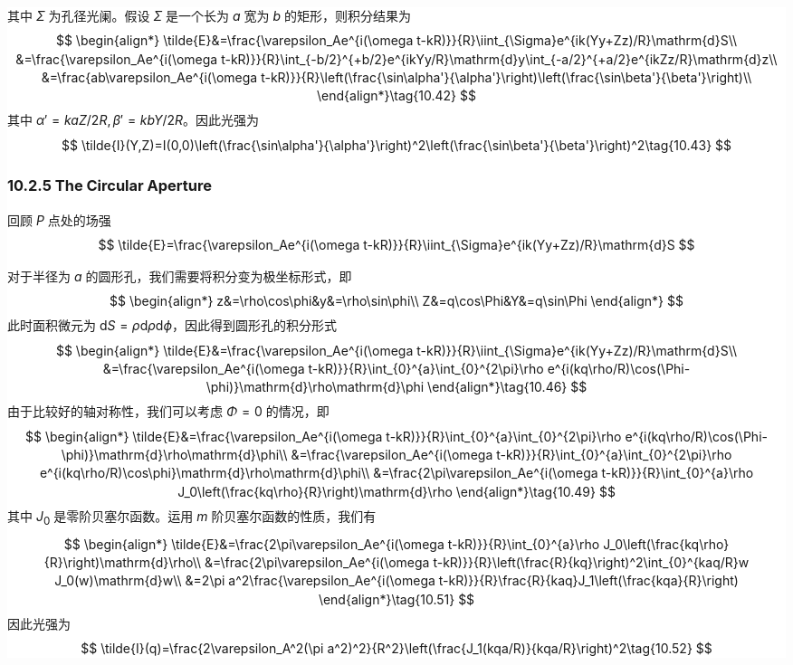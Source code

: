 其中 $\Sigma$ 为孔径光阑。假设 $\Sigma$ 是一个长为 $a$ 宽为 $b$ 的矩形，则积分结果为
$$
\begin{align*}
\tilde{E}&=\frac{\varepsilon_Ae^{i(\omega t-kR)}}{R}\iint_{\Sigma}e^{ik(Yy+Zz)/R}\mathrm{d}S\\
&=\frac{\varepsilon_Ae^{i(\omega t-kR)}}{R}\int_{-b/2}^{+b/2}e^{ikYy/R}\mathrm{d}y\int_{-a/2}^{+a/2}e^{ikZz/R}\mathrm{d}z\\
&=\frac{ab\varepsilon_Ae^{i(\omega t-kR)}}{R}\left(\frac{\sin\alpha'}{\alpha'}\right)\left(\frac{\sin\beta'}{\beta'}\right)\\
\end{align*}\tag{10.42}
$$
其中 $\alpha'=kaZ/2R,\beta'=kbY/2R$。因此光强为
$$
\tilde{I}(Y,Z)=I(0,0)\left(\frac{\sin\alpha'}{\alpha'}\right)^2\left(\frac{\sin\beta'}{\beta'}\right)^2\tag{10.43}
$$

### 10.2.5 The Circular Aperture

回顾 $P$ 点处的场强
$$
\tilde{E}=\frac{\varepsilon_Ae^{i(\omega t-kR)}}{R}\iint_{\Sigma}e^{ik(Yy+Zz)/R}\mathrm{d}S
$$

对于半径为 $a$ 的圆形孔，我们需要将积分变为极坐标形式，即
$$
\begin{align*}
z&=\rho\cos\phi&y&=\rho\sin\phi\\
Z&=q\cos\Phi&Y&=q\sin\Phi
\end{align*}
$$
此时面积微元为 $\mathrm{d}S=\rho\mathrm{d}\rho\mathrm{d}\phi$，因此得到圆形孔的积分形式
$$
\begin{align*}
\tilde{E}&=\frac{\varepsilon_Ae^{i(\omega t-kR)}}{R}\iint_{\Sigma}e^{ik(Yy+Zz)/R}\mathrm{d}S\\
&=\frac{\varepsilon_Ae^{i(\omega t-kR)}}{R}\int_{0}^{a}\int_{0}^{2\pi}\rho e^{i(kq\rho/R)\cos(\Phi-\phi)}\mathrm{d}\rho\mathrm{d}\phi
\end{align*}\tag{10.46}
$$
由于比较好的轴对称性，我们可以考虑 $\Phi=0$ 的情况，即
$$
\begin{align*}
\tilde{E}&=\frac{\varepsilon_Ae^{i(\omega t-kR)}}{R}\int_{0}^{a}\int_{0}^{2\pi}\rho e^{i(kq\rho/R)\cos(\Phi-\phi)}\mathrm{d}\rho\mathrm{d}\phi\\
&=\frac{\varepsilon_Ae^{i(\omega t-kR)}}{R}\int_{0}^{a}\int_{0}^{2\pi}\rho e^{i(kq\rho/R)\cos\phi}\mathrm{d}\rho\mathrm{d}\phi\\
&=\frac{2\pi\varepsilon_Ae^{i(\omega t-kR)}}{R}\int_{0}^{a}\rho J_0\left(\frac{kq\rho}{R}\right)\mathrm{d}\rho
\end{align*}\tag{10.49}
$$
其中 $J_0$ 是零阶贝塞尔函数。运用 $m$ 阶贝塞尔函数的性质，我们有
$$
\begin{align*}
\tilde{E}&=\frac{2\pi\varepsilon_Ae^{i(\omega t-kR)}}{R}\int_{0}^{a}\rho J_0\left(\frac{kq\rho}{R}\right)\mathrm{d}\rho\\
&=\frac{2\pi\varepsilon_Ae^{i(\omega t-kR)}}{R}\left(\frac{R}{kq}\right)^2\int_{0}^{kaq/R}w J_0(w)\mathrm{d}w\\
&=2\pi a^2\frac{\varepsilon_Ae^{i(\omega t-kR)}}{R}\frac{R}{kaq}J_1\left(\frac{kqa}{R}\right)
\end{align*}\tag{10.51}
$$
因此光强为
$$
\tilde{I}(q)=\frac{2\varepsilon_A^2(\pi a^2)^2}{R^2}\left(\frac{J_1(kqa/R)}{kqa/R}\right)^2\tag{10.52}
$$